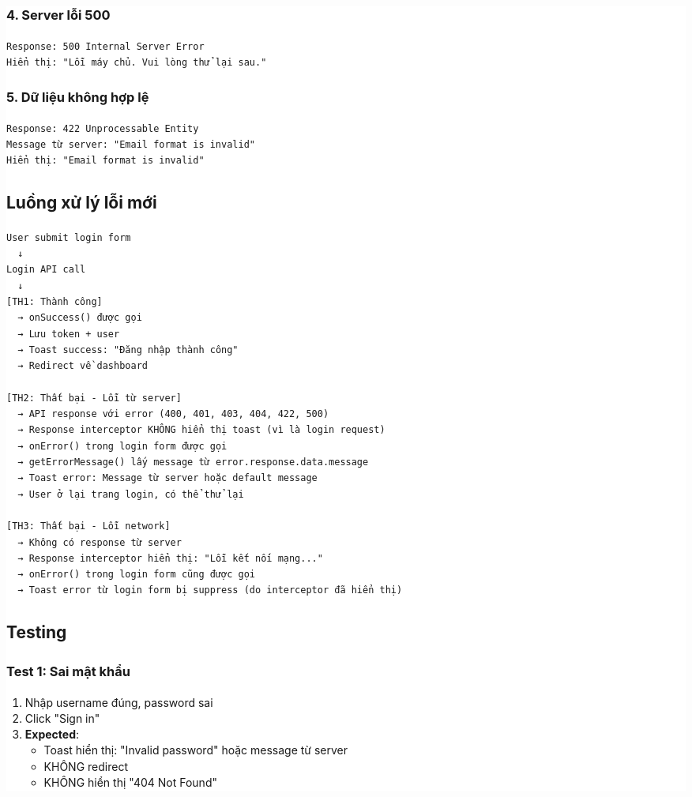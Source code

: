### 4. Server lỗi 500
```
Response: 500 Internal Server Error
Hiển thị: "Lỗi máy chủ. Vui lòng thử lại sau."
```

### 5. Dữ liệu không hợp lệ
```
Response: 422 Unprocessable Entity
Message từ server: "Email format is invalid"
Hiển thị: "Email format is invalid"
```

## Luồng xử lý lỗi mới

```
User submit login form
  ↓
Login API call
  ↓
[TH1: Thành công]
  → onSuccess() được gọi
  → Lưu token + user
  → Toast success: "Đăng nhập thành công"
  → Redirect về dashboard

[TH2: Thất bại - Lỗi từ server]
  → API response với error (400, 401, 403, 404, 422, 500)
  → Response interceptor KHÔNG hiển thị toast (vì là login request)
  → onError() trong login form được gọi
  → getErrorMessage() lấy message từ error.response.data.message
  → Toast error: Message từ server hoặc default message
  → User ở lại trang login, có thể thử lại

[TH3: Thất bại - Lỗi network]
  → Không có response từ server
  → Response interceptor hiển thị: "Lỗi kết nối mạng..."
  → onError() trong login form cũng được gọi
  → Toast error từ login form bị suppress (do interceptor đã hiển thị)
```

## Testing

### Test 1: Sai mật khẩu
1. Nhập username đúng, password sai
2. Click "Sign in"
3. **Expected**: 
   - Toast hiển thị: "Invalid password" hoặc message từ server
   - KHÔNG redirect
   - KHÔNG hiển thị "404 Not Found"
